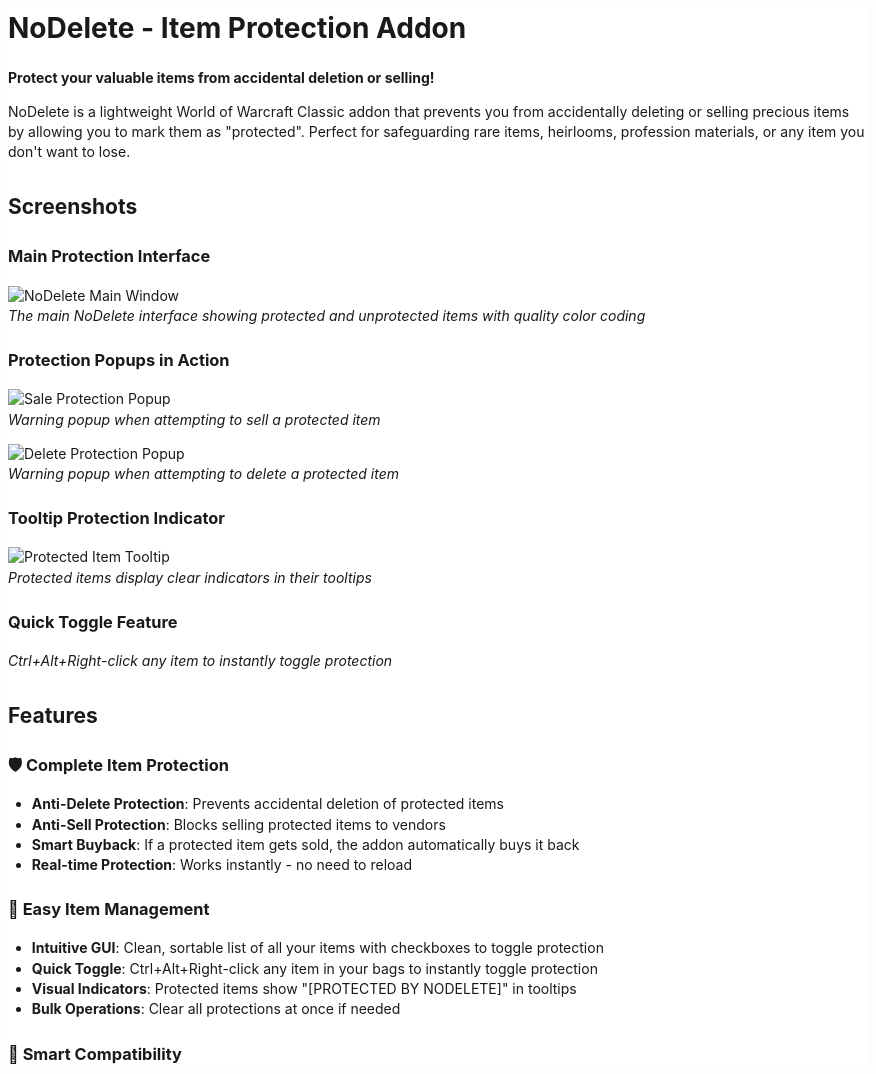 # NoDelete - Item Protection Addon

**Protect your valuable items from accidental deletion or selling!**

NoDelete is a lightweight World of Warcraft Classic addon that prevents you from accidentally deleting or selling precious items by allowing you to mark them as "protected". Perfect for safeguarding rare items, heirlooms, profession materials, or any item you don't want to lose.

## Screenshots

### Main Protection Interface

![NoDelete Main Window](https://media.forgecdn.net/attachments/thumbnails/1276/335/310/172/nodelete-ui-png.PNG) <br>
_The main NoDelete interface showing protected and unprotected items with quality color coding_

### Protection Popups in Action

![Sale Protection Popup](https://media.forgecdn.net/attachments/thumbnails/1276/329/310/172/vendor-jpg.jpg) <br>
_Warning popup when attempting to sell a protected item_

![Delete Protection Popup](https://media.forgecdn.net/attachments/thumbnails/1276/334/310/172/nodelete-popup-jpg.jpg) <br>
_Warning popup when attempting to delete a protected item_

### Tooltip Protection Indicator

![Protected Item Tooltip](https://media.forgecdn.net/attachments/thumbnails/1276/328/310/172/tooltip-jpg.jpg) <br>
_Protected items display clear indicators in their tooltips_

### Quick Toggle Feature

_Ctrl+Alt+Right-click any item to instantly toggle protection_

## Features

### 🛡️ **Complete Item Protection**

*   **Anti-Delete Protection**: Prevents accidental deletion of protected items
*   **Anti-Sell Protection**: Blocks selling protected items to vendors
*   **Smart Buyback**: If a protected item gets sold, the addon automatically buys it back
*   **Real-time Protection**: Works instantly - no need to reload

### 🎯 **Easy Item Management**

*   **Intuitive GUI**: Clean, sortable list of all your items with checkboxes to toggle protection
*   **Quick Toggle**: Ctrl+Alt+Right-click any item in your bags to instantly toggle protection
*   **Visual Indicators**: Protected items show "\[PROTECTED BY NODELETE\]" in tooltips
*   **Bulk Operations**: Clear all protections at once if needed

### 🔧 **Smart Compatibility**
